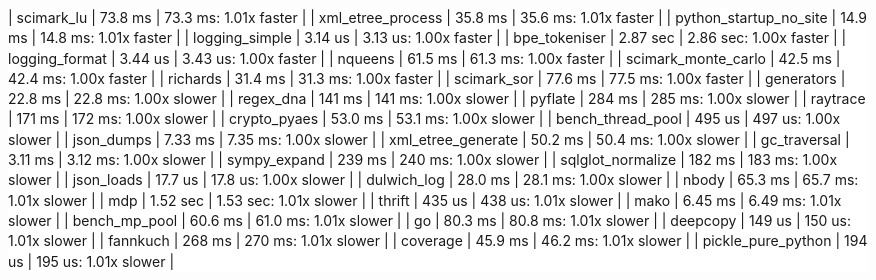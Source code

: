 | scimark_lu               | 73.8 ms                                                                | 73.3 ms: 1.01x faster                                                        |
| xml_etree_process        | 35.8 ms                                                                | 35.6 ms: 1.01x faster                                                        |
| python_startup_no_site   | 14.9 ms                                                                | 14.8 ms: 1.01x faster                                                        |
| logging_simple           | 3.14 us                                                                | 3.13 us: 1.00x faster                                                        |
| bpe_tokeniser            | 2.87 sec                                                               | 2.86 sec: 1.00x faster                                                       |
| logging_format           | 3.44 us                                                                | 3.43 us: 1.00x faster                                                        |
| nqueens                  | 61.5 ms                                                                | 61.3 ms: 1.00x faster                                                        |
| scimark_monte_carlo      | 42.5 ms                                                                | 42.4 ms: 1.00x faster                                                        |
| richards                 | 31.4 ms                                                                | 31.3 ms: 1.00x faster                                                        |
| scimark_sor              | 77.6 ms                                                                | 77.5 ms: 1.00x faster                                                        |
| generators               | 22.8 ms                                                                | 22.8 ms: 1.00x slower                                                        |
| regex_dna                | 141 ms                                                                 | 141 ms: 1.00x slower                                                         |
| pyflate                  | 284 ms                                                                 | 285 ms: 1.00x slower                                                         |
| raytrace                 | 171 ms                                                                 | 172 ms: 1.00x slower                                                         |
| crypto_pyaes             | 53.0 ms                                                                | 53.1 ms: 1.00x slower                                                        |
| bench_thread_pool        | 495 us                                                                 | 497 us: 1.00x slower                                                         |
| json_dumps               | 7.33 ms                                                                | 7.35 ms: 1.00x slower                                                        |
| xml_etree_generate       | 50.2 ms                                                                | 50.4 ms: 1.00x slower                                                        |
| gc_traversal             | 3.11 ms                                                                | 3.12 ms: 1.00x slower                                                        |
| sympy_expand             | 239 ms                                                                 | 240 ms: 1.00x slower                                                         |
| sqlglot_normalize        | 182 ms                                                                 | 183 ms: 1.00x slower                                                         |
| json_loads               | 17.7 us                                                                | 17.8 us: 1.00x slower                                                        |
| dulwich_log              | 28.0 ms                                                                | 28.1 ms: 1.00x slower                                                        |
| nbody                    | 65.3 ms                                                                | 65.7 ms: 1.01x slower                                                        |
| mdp                      | 1.52 sec                                                               | 1.53 sec: 1.01x slower                                                       |
| thrift                   | 435 us                                                                 | 438 us: 1.01x slower                                                         |
| mako                     | 6.45 ms                                                                | 6.49 ms: 1.01x slower                                                        |
| bench_mp_pool            | 60.6 ms                                                                | 61.0 ms: 1.01x slower                                                        |
| go                       | 80.3 ms                                                                | 80.8 ms: 1.01x slower                                                        |
| deepcopy                 | 149 us                                                                 | 150 us: 1.01x slower                                                         |
| fannkuch                 | 268 ms                                                                 | 270 ms: 1.01x slower                                                         |
| coverage                 | 45.9 ms                                                                | 46.2 ms: 1.01x slower                                                        |
| pickle_pure_python       | 194 us                                                                 | 195 us: 1.01x slower                                                         |